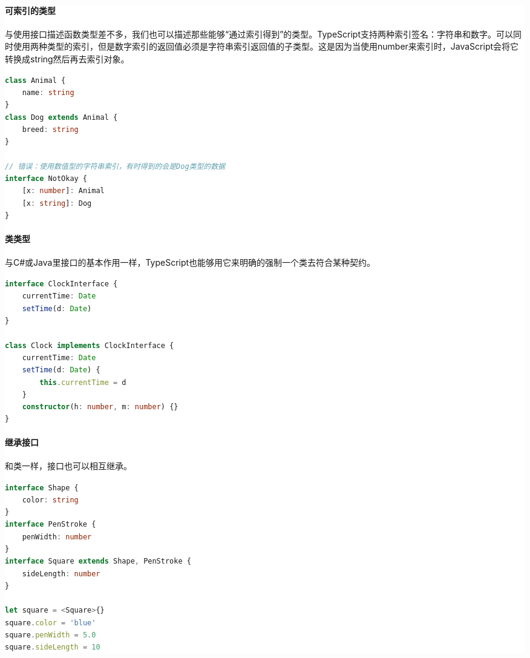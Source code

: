 #### 可索引的类型

与使用接口描述函数类型差不多，我们也可以描述那些能够“通过索引得到”的类型。TypeScript支持两种索引签名：字符串和数字。可以同时使用两种类型的索引，但是数字索引的返回值必须是字符串索引返回值的子类型。这是因为当使用number来索引时，JavaScript会将它转换成string然后再去索引对象。

```typescript
class Animal {
    name: string
}
class Dog extends Animal {
    breed: string
}

// 错误：使用数值型的字符串索引，有时得到的会是Dog类型的数据
interface NotOkay {
    [x: number]: Animal
    [x: string]: Dog
}
```

#### 类类型

与C#或Java里接口的基本作用一样，TypeScript也能够用它来明确的强制一个类去符合某种契约。

```typescript
interface ClockInterface {
    currentTime: Date
    setTime(d: Date)
}

class Clock implements ClockInterface {
    currentTime: Date
    setTime(d: Date) {
        this.currentTime = d
    }
    constructor(h: number, m: number) {}
}
```

#### 继承接口

和类一样，接口也可以相互继承。

```typescript
interface Shape {
    color: string
}
interface PenStroke {
    penWidth: number
}
interface Square extends Shape, PenStroke {
    sideLength: number
}

let square = <Square>{}
square.color = 'blue'
square.penWidth = 5.0
square.sideLength = 10
```
